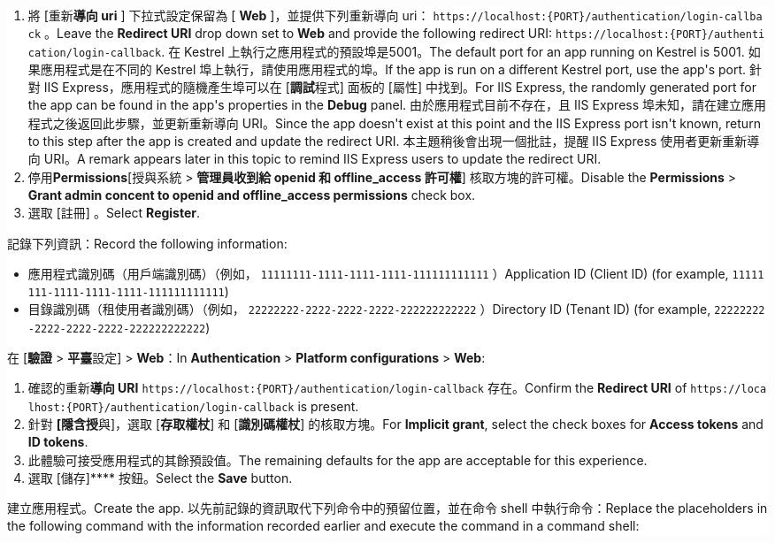 1. <span data-ttu-id="9603d-115">將 [重新**導向 uri** ] 下拉式設定保留為 [ **Web** ]，並提供下列重新導向 uri： `https://localhost:{PORT}/authentication/login-callback` 。</span><span class="sxs-lookup"><span data-stu-id="9603d-115">Leave the **Redirect URI** drop down set to **Web** and provide the following redirect URI: `https://localhost:{PORT}/authentication/login-callback`.</span></span> <span data-ttu-id="9603d-116">在 Kestrel 上執行之應用程式的預設埠是5001。</span><span class="sxs-lookup"><span data-stu-id="9603d-116">The default port for an app running on Kestrel is 5001.</span></span> <span data-ttu-id="9603d-117">如果應用程式是在不同的 Kestrel 埠上執行，請使用應用程式的埠。</span><span class="sxs-lookup"><span data-stu-id="9603d-117">If the app is run on a different Kestrel port, use the app's port.</span></span> <span data-ttu-id="9603d-118">針對 IIS Express，應用程式的隨機產生埠可以在 [**調試**程式] 面板的 [屬性] 中找到。</span><span class="sxs-lookup"><span data-stu-id="9603d-118">For IIS Express, the randomly generated port for the app can be found in the app's properties in the **Debug** panel.</span></span> <span data-ttu-id="9603d-119">由於應用程式目前不存在，且 IIS Express 埠未知，請在建立應用程式之後返回此步驟，並更新重新導向 URI。</span><span class="sxs-lookup"><span data-stu-id="9603d-119">Since the app doesn't exist at this point and the IIS Express port isn't known, return to this step after the app is created and update the redirect URI.</span></span> <span data-ttu-id="9603d-120">本主題稍後會出現一個批註，提醒 IIS Express 使用者更新重新導向 URI。</span><span class="sxs-lookup"><span data-stu-id="9603d-120">A remark appears later in this topic to remind IIS Express users to update the redirect URI.</span></span>
1. <span data-ttu-id="9603d-121">停用**Permissions**[授與系統  >  **管理員收到給 openid 和 offline_access 許可權**] 核取方塊的許可權。</span><span class="sxs-lookup"><span data-stu-id="9603d-121">Disable the **Permissions** > **Grant admin concent to openid and offline_access permissions** check box.</span></span>
1. <span data-ttu-id="9603d-122">選取 [註冊]  。</span><span class="sxs-lookup"><span data-stu-id="9603d-122">Select **Register**.</span></span>

<span data-ttu-id="9603d-123">記錄下列資訊：</span><span class="sxs-lookup"><span data-stu-id="9603d-123">Record the following information:</span></span>

* <span data-ttu-id="9603d-124">應用程式識別碼（用戶端識別碼）（例如， `11111111-1111-1111-1111-111111111111` ）</span><span class="sxs-lookup"><span data-stu-id="9603d-124">Application ID (Client ID) (for example, `11111111-1111-1111-1111-111111111111`)</span></span>
* <span data-ttu-id="9603d-125">目錄識別碼（租使用者識別碼）（例如， `22222222-2222-2222-2222-222222222222` ）</span><span class="sxs-lookup"><span data-stu-id="9603d-125">Directory ID (Tenant ID) (for example, `22222222-2222-2222-2222-222222222222`)</span></span>

<span data-ttu-id="9603d-126">在 [**驗證**  >  **平臺**設定]  >  **Web**：</span><span class="sxs-lookup"><span data-stu-id="9603d-126">In **Authentication** > **Platform configurations** > **Web**:</span></span>

1. <span data-ttu-id="9603d-127">確認的重新**導向 URI** `https://localhost:{PORT}/authentication/login-callback` 存在。</span><span class="sxs-lookup"><span data-stu-id="9603d-127">Confirm the **Redirect URI** of `https://localhost:{PORT}/authentication/login-callback` is present.</span></span>
1. <span data-ttu-id="9603d-128">針對 **[隱含授**與]，選取 [**存取權杖**] 和 [**識別碼權杖**] 的核取方塊。</span><span class="sxs-lookup"><span data-stu-id="9603d-128">For **Implicit grant**, select the check boxes for **Access tokens** and **ID tokens**.</span></span>
1. <span data-ttu-id="9603d-129">此體驗可接受應用程式的其餘預設值。</span><span class="sxs-lookup"><span data-stu-id="9603d-129">The remaining defaults for the app are acceptable for this experience.</span></span>
1. <span data-ttu-id="9603d-130">選取 [儲存]\*\*\*\* 按鈕。</span><span class="sxs-lookup"><span data-stu-id="9603d-130">Select the **Save** button.</span></span>

<span data-ttu-id="9603d-131">建立應用程式。</span><span class="sxs-lookup"><span data-stu-id="9603d-131">Create the app.</span></span> <span data-ttu-id="9603d-132">以先前記錄的資訊取代下列命令中的預留位置，並在命令 shell 中執行命令：</span><span class="sxs-lookup"><span data-stu-id="9603d-132">Replace the placeholders in the following command with the information recorded earlier and execute the command in a command shell:</span></span>

